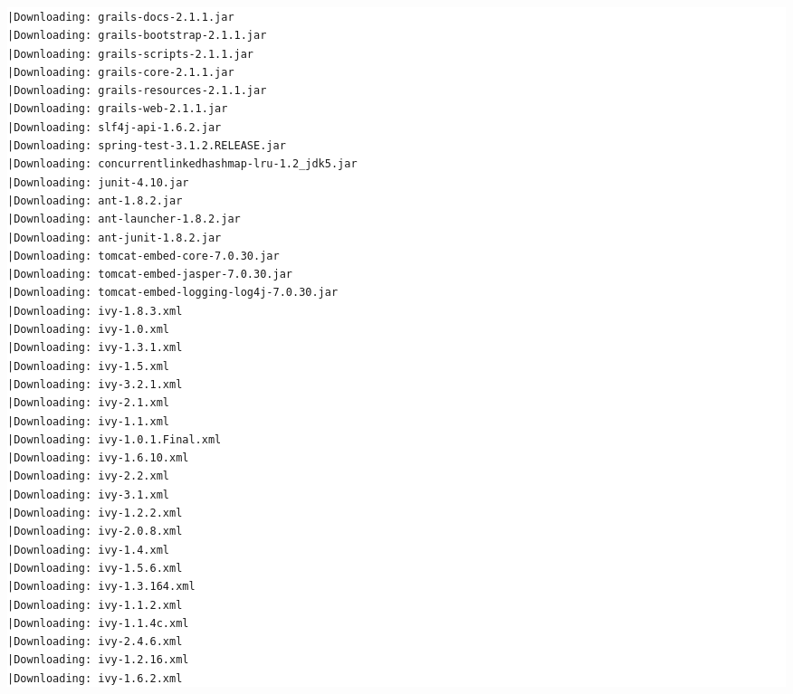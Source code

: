     |Downloading: grails-docs-2.1.1.jar
    |Downloading: grails-bootstrap-2.1.1.jar
    |Downloading: grails-scripts-2.1.1.jar
    |Downloading: grails-core-2.1.1.jar
    |Downloading: grails-resources-2.1.1.jar
    |Downloading: grails-web-2.1.1.jar
    |Downloading: slf4j-api-1.6.2.jar
    |Downloading: spring-test-3.1.2.RELEASE.jar
    |Downloading: concurrentlinkedhashmap-lru-1.2_jdk5.jar
    |Downloading: junit-4.10.jar
    |Downloading: ant-1.8.2.jar
    |Downloading: ant-launcher-1.8.2.jar
    |Downloading: ant-junit-1.8.2.jar
    |Downloading: tomcat-embed-core-7.0.30.jar
    |Downloading: tomcat-embed-jasper-7.0.30.jar
    |Downloading: tomcat-embed-logging-log4j-7.0.30.jar
    |Downloading: ivy-1.8.3.xml
    |Downloading: ivy-1.0.xml
    |Downloading: ivy-1.3.1.xml
    |Downloading: ivy-1.5.xml
    |Downloading: ivy-3.2.1.xml
    |Downloading: ivy-2.1.xml
    |Downloading: ivy-1.1.xml
    |Downloading: ivy-1.0.1.Final.xml
    |Downloading: ivy-1.6.10.xml
    |Downloading: ivy-2.2.xml
    |Downloading: ivy-3.1.xml
    |Downloading: ivy-1.2.2.xml
    |Downloading: ivy-2.0.8.xml
    |Downloading: ivy-1.4.xml
    |Downloading: ivy-1.5.6.xml
    |Downloading: ivy-1.3.164.xml
    |Downloading: ivy-1.1.2.xml
    |Downloading: ivy-1.1.4c.xml
    |Downloading: ivy-2.4.6.xml
    |Downloading: ivy-1.2.16.xml
    |Downloading: ivy-1.6.2.xml